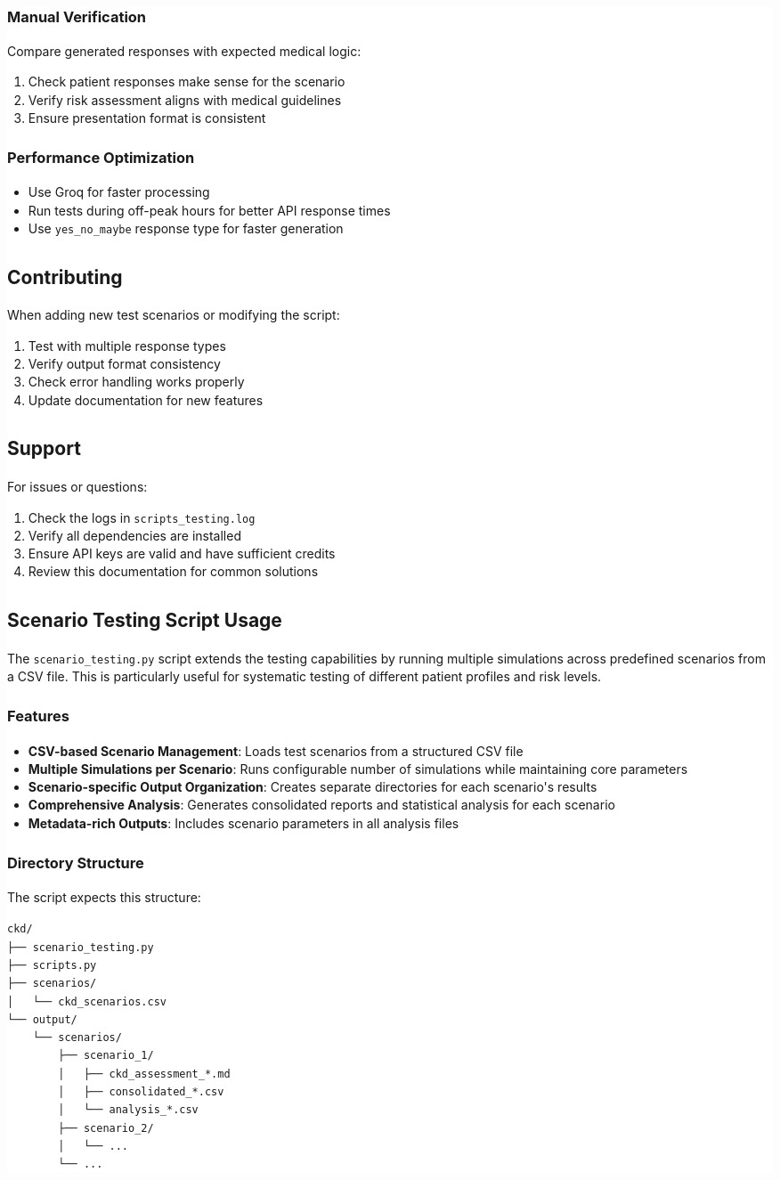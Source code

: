 ### Manual Verification
Compare generated responses with expected medical logic:
1. Check patient responses make sense for the scenario
2. Verify risk assessment aligns with medical guidelines
3. Ensure presentation format is consistent

### Performance Optimization
- Use Groq for faster processing
- Run tests during off-peak hours for better API response times
- Use `yes_no_maybe` response type for faster generation

## Contributing

When adding new test scenarios or modifying the script:

1. Test with multiple response types
2. Verify output format consistency  
3. Check error handling works properly
4. Update documentation for new features

## Support

For issues or questions:
1. Check the logs in `scripts_testing.log`
2. Verify all dependencies are installed
3. Ensure API keys are valid and have sufficient credits
4. Review this documentation for common solutions 

## Scenario Testing Script Usage

The `scenario_testing.py` script extends the testing capabilities by running multiple simulations across predefined scenarios from a CSV file. This is particularly useful for systematic testing of different patient profiles and risk levels.

### Features

- **CSV-based Scenario Management**: Loads test scenarios from a structured CSV file
- **Multiple Simulations per Scenario**: Runs configurable number of simulations while maintaining core parameters
- **Scenario-specific Output Organization**: Creates separate directories for each scenario's results
- **Comprehensive Analysis**: Generates consolidated reports and statistical analysis for each scenario
- **Metadata-rich Outputs**: Includes scenario parameters in all analysis files

### Directory Structure

The script expects this structure:
```
ckd/
├── scenario_testing.py
├── scripts.py
├── scenarios/
│   └── ckd_scenarios.csv
└── output/
    └── scenarios/
        ├── scenario_1/
        │   ├── ckd_assessment_*.md
        │   ├── consolidated_*.csv
        │   └── analysis_*.csv
        ├── scenario_2/
        │   └── ...
        └── ...
```